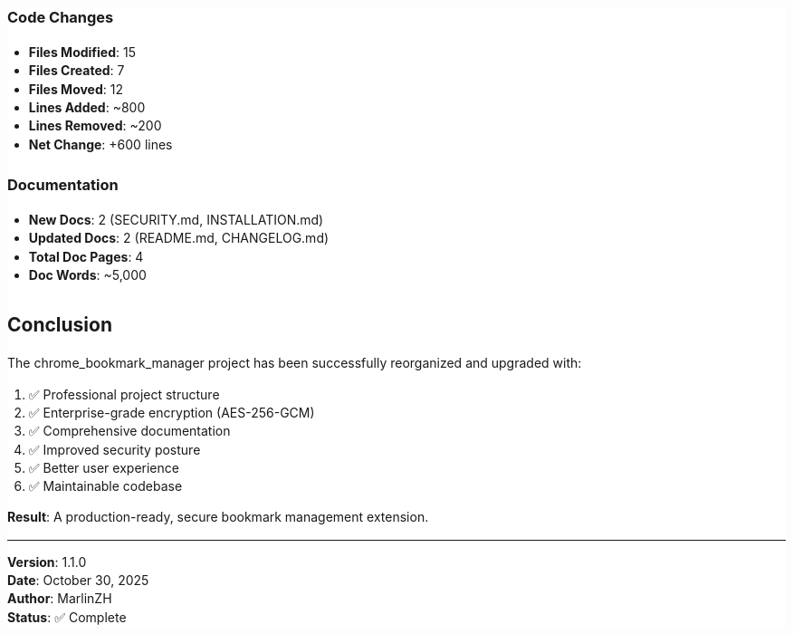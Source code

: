 ### Code Changes

- **Files Modified**: 15
- **Files Created**: 7
- **Files Moved**: 12
- **Lines Added**: ~800
- **Lines Removed**: ~200
- **Net Change**: +600 lines

### Documentation

- **New Docs**: 2 (SECURITY.md, INSTALLATION.md)
- **Updated Docs**: 2 (README.md, CHANGELOG.md)
- **Total Doc Pages**: 4
- **Doc Words**: ~5,000

## Conclusion

The chrome_bookmark_manager project has been successfully reorganized and upgraded with:

1. ✅ Professional project structure
2. ✅ Enterprise-grade encryption (AES-256-GCM)
3. ✅ Comprehensive documentation
4. ✅ Improved security posture
5. ✅ Better user experience
6. ✅ Maintainable codebase

**Result**: A production-ready, secure bookmark management extension.

---

**Version**: 1.1.0  
**Date**: October 30, 2025  
**Author**: MarlinZH  
**Status**: ✅ Complete
